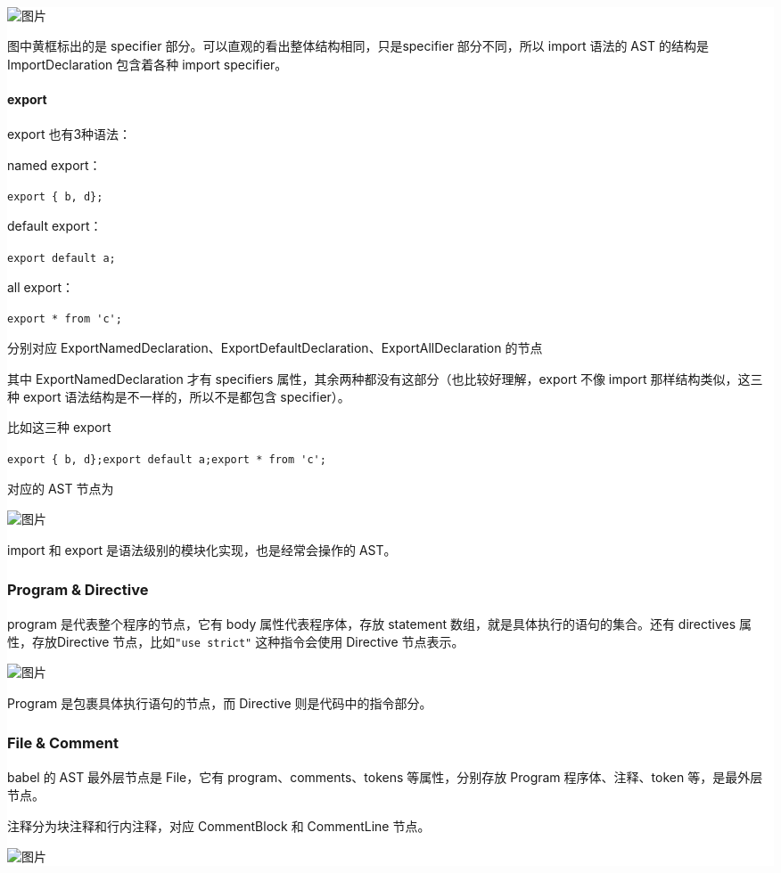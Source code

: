 ![图片](https://mmbiz.qpic.cn/sz_mmbiz_png/t1UiaZAYaZ2oQ3AEMjfDx4UQKR58iaF1NgAT1dZVYzGtia3XAonzCBZqtK6J6dMjDXyrExy4I1icXZrRicbt5J58icVg/640?wx_fmt=png&tp=webp&wxfrom=5&wx_lazy=1&wx_co=1)

图中黄框标出的是 specifier 部分。可以直观的看出整体结构相同，只是specifier 部分不同，所以 import 语法的 AST 的结构是ImportDeclaration 包含着各种 import specifier。

#### export

export 也有3种语法：

named export：

```
export { b, d};
```

default export：

```
export default a;
```

all export：

```
export * from 'c';
```

分别对应 ExportNamedDeclaration、ExportDefaultDeclaration、ExportAllDeclaration 的节点

其中 ExportNamedDeclaration 才有 specifiers 属性，其余两种都没有这部分（也比较好理解，export 不像 import 那样结构类似，这三种 export 语法结构是不一样的，所以不是都包含 specifier）。

比如这三种 export

```
export { b, d};export default a;export * from 'c';
```

对应的 AST 节点为

![图片](https://mmbiz.qpic.cn/sz_mmbiz_png/t1UiaZAYaZ2oQ3AEMjfDx4UQKR58iaF1NgDbUxdl8MWnf5j4YZGR0XAfHEowicmFOpXzZjyO2iaice3q7icwV1shmfYA/640?wx_fmt=png&tp=webp&wxfrom=5&wx_lazy=1&wx_co=1)

import 和 export 是语法级别的模块化实现，也是经常会操作的 AST。

### Program & Directive

program 是代表整个程序的节点，它有 body 属性代表程序体，存放 statement 数组，就是具体执行的语句的集合。还有 directives 属性，存放Directive 节点，比如`"use strict"` 这种指令会使用 Directive 节点表示。

![图片](https://mmbiz.qpic.cn/sz_mmbiz_png/t1UiaZAYaZ2oQ3AEMjfDx4UQKR58iaF1NgX9B23VjfzzoCh9ZddOVIDZMDNCtkuYoZTfyz4IxIZFHcmVV0l3piauw/640?wx_fmt=png&tp=webp&wxfrom=5&wx_lazy=1&wx_co=1)

Program 是包裹具体执行语句的节点，而 Directive 则是代码中的指令部分。

### File & Comment

babel 的 AST 最外层节点是 File，它有 program、comments、tokens 等属性，分别存放 Program 程序体、注释、token 等，是最外层节点。

注释分为块注释和行内注释，对应 CommentBlock 和 CommentLine 节点。

![图片](https://mmbiz.qpic.cn/sz_mmbiz_png/t1UiaZAYaZ2oQ3AEMjfDx4UQKR58iaF1NgInGYCtuGn2QBeyYkCIzyQleBSplCIZm3qWXLdJqD9L7r6b4zEnj6yw/640?wx_fmt=png&tp=webp&wxfrom=5&wx_lazy=1&wx_co=1)

